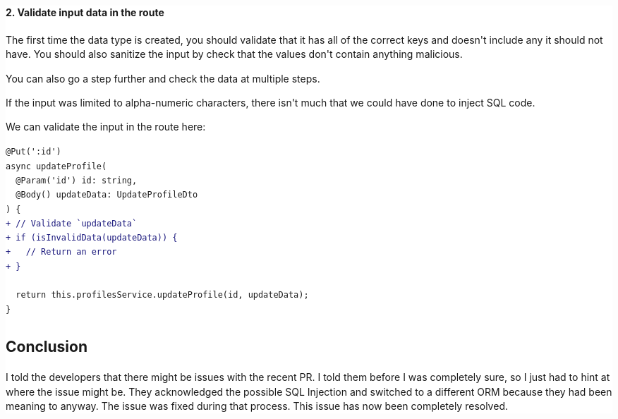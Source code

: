 #### 2. Validate input data in the route

The first time the data type is created, you should validate that it has all of the correct keys and doesn't include any it should not have. You should also sanitize the input by check that the values don't contain anything malicious.

You can also go a step further and check the data at multiple steps.

If the input was limited to alpha-numeric characters, there isn't much that we could have done to inject SQL code.

We can validate the input in the route here:

```diff
@Put(':id')
async updateProfile(
  @Param('id') id: string,
  @Body() updateData: UpdateProfileDto
) {
+ // Validate `updateData`
+ if (isInvalidData(updateData)) {
+   // Return an error
+ }

  return this.profilesService.updateProfile(id, updateData);
}
```

## Conclusion

I told the developers that there might be issues with the recent PR. I told them before I was completely sure, so I just had to hint at where the issue might be. They acknowledged the possible SQL Injection and switched to a different ORM because they had been meaning to anyway. The issue was fixed during that process. This issue has now been completely resolved.
